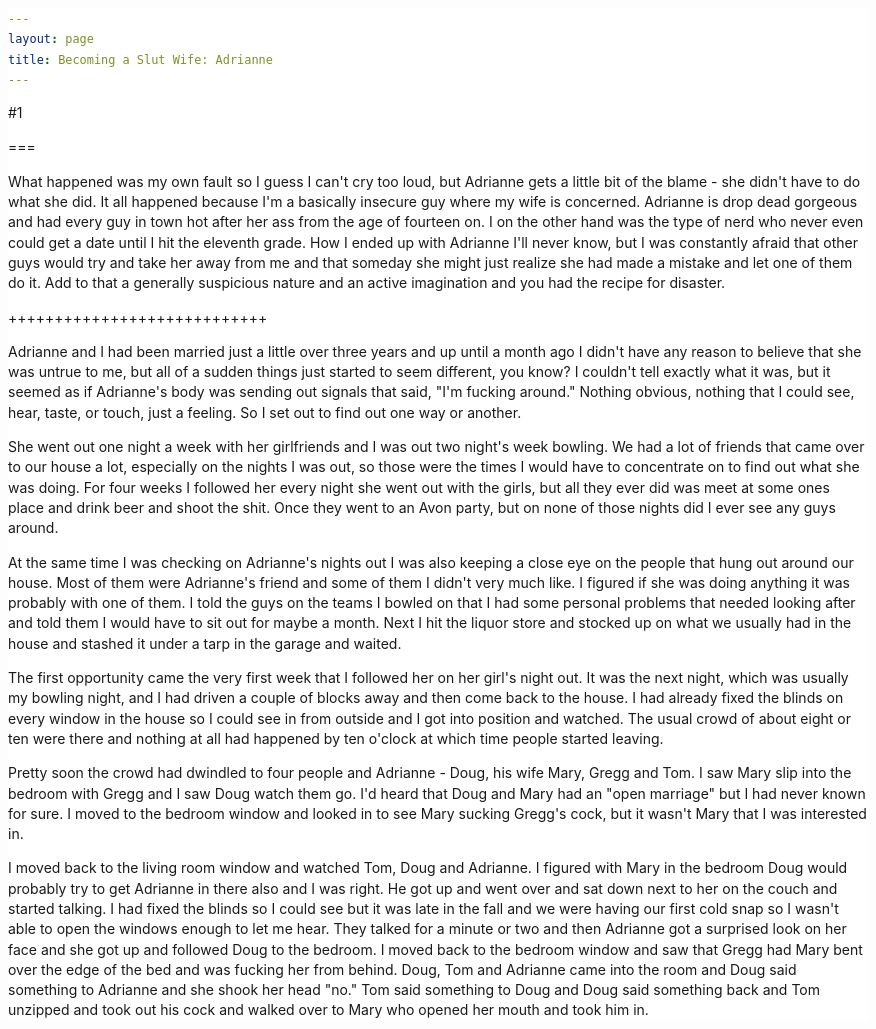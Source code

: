 ```yaml
---
layout: page
title: Becoming a Slut Wife: Adrianne
---
```

#1 

===

What happened was my own fault so I guess I can't cry too loud, but Adrianne gets a little bit of the blame - she didn't have to do what she did. It all happened because I'm a basically insecure guy where my wife is concerned. Adrianne is drop dead gorgeous and had every guy in town hot after her ass from the age of fourteen on. I on the other hand was the type of nerd who never even could get a date until I hit the eleventh grade. How I ended up with Adrianne I'll never know, but I was constantly afraid that other guys would try and take her away from me and that someday she might just realize she had made a mistake and let one of them do it. Add to that a generally suspicious nature and an active imagination and you had the recipe for disaster. 

++++++++++++++++++++++++++++ 

Adrianne and I had been married just a little over three years and up until a month ago I didn't have any reason to believe that she was untrue to me, but all of a sudden things just started to seem different, you know? I couldn't tell exactly what it was, but it seemed as if Adrianne's body was sending out signals that said, "I'm fucking around." Nothing obvious, nothing that I could see, hear, taste, or touch, just a feeling. So I set out to find out one way or another. 

She went out one night a week with her girlfriends and I was out two night's week bowling. We had a lot of friends that came over to our house a lot, especially on the nights I was out, so those were the times I would have to concentrate on to find out what she was doing. For four weeks I followed her every night she went out with the girls, but all they ever did was meet at some ones place and drink beer and shoot the shit. Once they went to an Avon party, but on none of those nights did I ever see any guys around. 

At the same time I was checking on Adrianne's nights out I was also keeping a close eye on the people that hung out around our house. Most of them were Adrianne's friend and some of them I didn't very much like. I figured if she was doing anything it was probably with one of them. I told the guys on the teams I bowled on that I had some personal problems that needed looking after and told them I would have to sit out for maybe a month. Next I hit the liquor store and stocked up on what we usually had in the house and stashed it under a tarp in the garage and waited. 

The first opportunity came the very first week that I followed her on her girl's night out. It was the next night, which was usually my bowling night, and I had driven a couple of blocks away and then come back to the house. I had already fixed the blinds on every window in the house so I could see in from outside and I got into position and watched. The usual crowd of about eight or ten were there and nothing at all had happened by ten o'clock at which time people started leaving. 

Pretty soon the crowd had dwindled to four people and Adrianne - Doug, his wife Mary, Gregg and Tom. I saw Mary slip into the bedroom with Gregg and I saw Doug watch them go. I'd heard that Doug and Mary had an "open marriage" but I had never known for sure. I moved to the bedroom window and looked in to see Mary sucking Gregg's cock, but it wasn't Mary that I was interested in. 

I moved back to the living room window and watched Tom, Doug and Adrianne. I figured with Mary in the bedroom Doug would probably try to get Adrianne in there also and I was right. He got up and went over and sat down next to her on the couch and started talking. I had fixed the blinds so I could see but it was late in the fall and we were having our first cold snap so I wasn't able to open the windows enough to let me hear. They talked for a minute or two and then Adrianne got a surprised look on her face and she got up and followed Doug to the bedroom. I moved back to the bedroom window and saw that Gregg had Mary bent over the edge of the bed and was fucking her from behind. Doug, Tom and Adrianne came into the room and Doug said something to Adrianne and she shook her head "no." Tom said something to Doug and Doug said something back and Tom unzipped and took out his cock and walked over to Mary who opened her mouth and took him in. 
